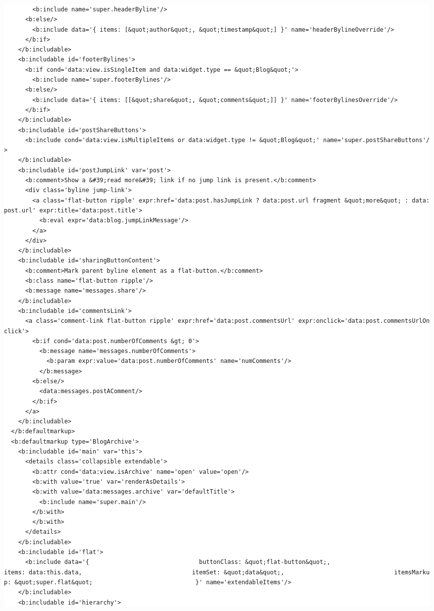             <b:include name='super.headerByline'/>
          <b:else/>
            <b:include data='{ items: [&quot;author&quot;, &quot;timestamp&quot;] }' name='headerBylineOverride'/>
          </b:if>
        </b:includable>
        <b:includable id='footerBylines'>
          <b:if cond='data:view.isSingleItem and data:widget.type == &quot;Blog&quot;'>
            <b:include name='super.footerBylines'/>
          <b:else/>
            <b:include data='{ items: [[&quot;share&quot;, &quot;comments&quot;]] }' name='footerBylinesOverride'/>
          </b:if>
        </b:includable>
        <b:includable id='postShareButtons'>
          <b:include cond='data:view.isMultipleItems or data:widget.type != &quot;Blog&quot;' name='super.postShareButtons'/>
        </b:includable>
        <b:includable id='postJumpLink' var='post'>
          <b:comment>Show a &#39;read more&#39; link if no jump link is present.</b:comment>
          <div class='byline jump-link'>
            <a class='flat-button ripple' expr:href='data:post.hasJumpLink ? data:post.url fragment &quot;more&quot; : data:post.url' expr:title='data:post.title'>
              <b:eval expr='data:blog.jumpLinkMessage'/>
            </a>
          </div>
        </b:includable>
        <b:includable id='sharingButtonContent'>
          <b:comment>Mark parent byline element as a flat-button.</b:comment>
          <b:class name='flat-button ripple'/>
          <b:message name='messages.share'/>
        </b:includable>
        <b:includable id='commentsLink'>
          <a class='comment-link flat-button ripple' expr:href='data:post.commentsUrl' expr:onclick='data:post.commentsUrlOnclick'>
            <b:if cond='data:post.numberOfComments &gt; 0'>
              <b:message name='messages.numberOfComments'>
                <b:param expr:value='data:post.numberOfComments' name='numComments'/>
              </b:message>
            <b:else/>
              <data:messages.postAComment/>
            </b:if>
          </a>
        </b:includable>
      </b:defaultmarkup>
      <b:defaultmarkup type='BlogArchive'>
        <b:includable id='main' var='this'>
          <details class='collapsible extendable'>
            <b:attr cond='data:view.isArchive' name='open' value='open'/>
            <b:with value='true' var='renderAsDetails'>
            <b:with value='data:messages.archive' var='defaultTitle'>
              <b:include name='super.main'/>
            </b:with>
            </b:with>
          </details>
        </b:includable>
        <b:includable id='flat'>
          <b:include data='{                               buttonClass: &quot;flat-button&quot;,                               items: data:this.data,                               itemSet: &quot;data&quot;,                               itemsMarkup: &quot;super.flat&quot;                             }' name='extendableItems'/>
        </b:includable>
        <b:includable id='hierarchy'>
